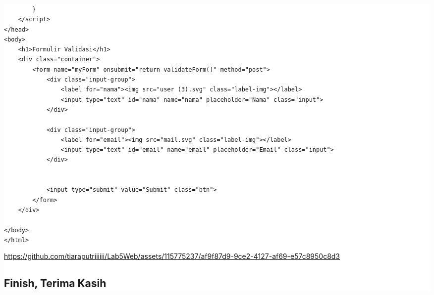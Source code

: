```
        }
    </script>
</head>
<body>
    <h1>Formulir Validasi</h1>
    <div class="container">
        <form name="myForm" onsubmit="return validateForm()" method="post">
            <div class="input-group">
                <label for="nama"><img src="user (3).svg" class="label-img"></label>
                <input type="text" id="nama" name="nama" placeholder="Nama" class="input">
            </div>
            
            <div class="input-group">
                <label for="email"><img src="mail.svg" class="label-img"></label>
                <input type="text" id="email" name="email" placeholder="Email" class="input">
            </div>
            
    
            <input type="submit" value="Submit" class="btn">
        </form>
    </div>
    
</body>
</html>
```



https://github.com/tiaraputriiiiii/Lab5Web/assets/115775237/af9f87d9-9ce2-4127-af69-e57c8950c8d3



## Finish, Terima Kasih
